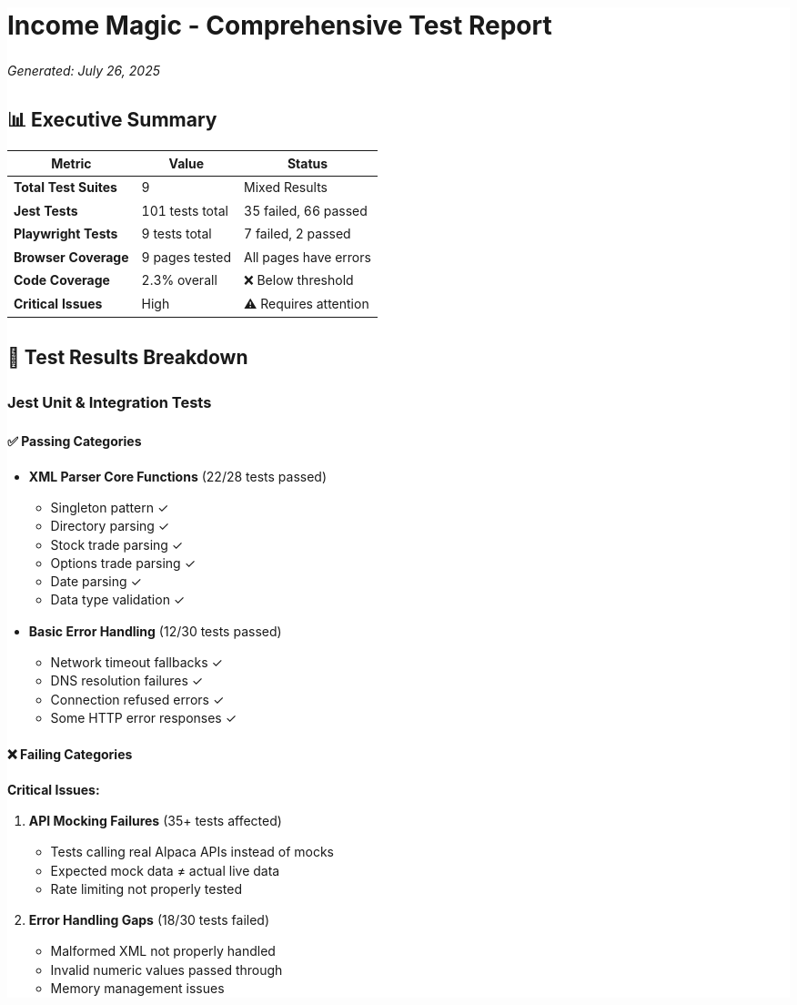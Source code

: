 # Income Magic - Comprehensive Test Report
*Generated: July 26, 2025*

## 📊 Executive Summary

| Metric | Value | Status |
|--------|-------|--------|
| **Total Test Suites** | 9 | Mixed Results |
| **Jest Tests** | 101 tests total | 35 failed, 66 passed |
| **Playwright Tests** | 9 tests total | 7 failed, 2 passed |
| **Browser Coverage** | 9 pages tested | All pages have errors |
| **Code Coverage** | 2.3% overall | ❌ Below threshold |
| **Critical Issues** | High | ⚠️ Requires attention |

## 🧪 Test Results Breakdown

### Jest Unit & Integration Tests

#### ✅ **Passing Categories**
- **XML Parser Core Functions** (22/28 tests passed)
  - Singleton pattern ✓
  - Directory parsing ✓ 
  - Stock trade parsing ✓
  - Options trade parsing ✓
  - Date parsing ✓
  - Data type validation ✓

- **Basic Error Handling** (12/30 tests passed)
  - Network timeout fallbacks ✓
  - DNS resolution failures ✓
  - Connection refused errors ✓
  - Some HTTP error responses ✓

#### ❌ **Failing Categories**

**Critical Issues:**
1. **API Mocking Failures** (35+ tests affected)
   - Tests calling real Alpaca APIs instead of mocks
   - Expected mock data ≠ actual live data
   - Rate limiting not properly tested

2. **Error Handling Gaps** (18/30 tests failed)
   - Malformed XML not properly handled
   - Invalid numeric values passed through
   - Memory management issues
